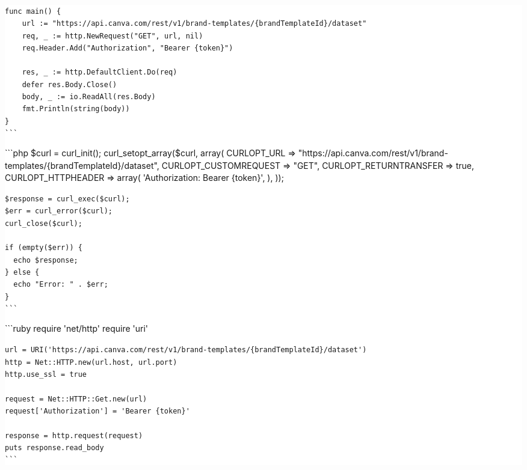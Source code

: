     func main() {
    	url := "https://api.canva.com/rest/v1/brand-templates/{brandTemplateId}/dataset"
    	req, _ := http.NewRequest("GET", url, nil)
    	req.Header.Add("Authorization", "Bearer {token}")

    	res, _ := http.DefaultClient.Do(req)
    	defer res.Body.Close()
    	body, _ := io.ReadAll(res.Body)
    	fmt.Println(string(body))
    }
    ```
  </Tab>

  <Tab name="PHP">
    ```php
    $curl = curl_init();
    curl_setopt_array($curl, array(
      CURLOPT_URL => "https://api.canva.com/rest/v1/brand-templates/{brandTemplateId}/dataset",
      CURLOPT_CUSTOMREQUEST => "GET",
      CURLOPT_RETURNTRANSFER => true,
      CURLOPT_HTTPHEADER => array(
        'Authorization: Bearer {token}',
      ),
    ));

    $response = curl_exec($curl);
    $err = curl_error($curl);
    curl_close($curl);

    if (empty($err)) {
      echo $response;
    } else {
      echo "Error: " . $err;
    }
    ```
  </Tab>

  <Tab name="Ruby">
    ```ruby
    require 'net/http'
    require 'uri'

    url = URI('https://api.canva.com/rest/v1/brand-templates/{brandTemplateId}/dataset')
    http = Net::HTTP.new(url.host, url.port)
    http.use_ssl = true

    request = Net::HTTP::Get.new(url)
    request['Authorization'] = 'Bearer {token}'

    response = http.request(request)
    puts response.read_body
    ```
  </Tab>
</Tabs>
